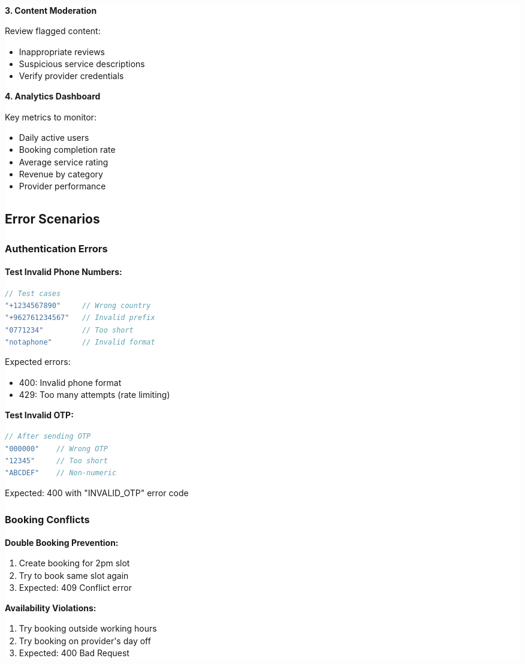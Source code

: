 **3. Content Moderation**

Review flagged content:
- Inappropriate reviews
- Suspicious service descriptions
- Verify provider credentials

**4. Analytics Dashboard**

Key metrics to monitor:
- Daily active users
- Booking completion rate
- Average service rating
- Revenue by category
- Provider performance

## Error Scenarios

### Authentication Errors

**Test Invalid Phone Numbers:**
```javascript
// Test cases
"+1234567890"     // Wrong country
"+962761234567"   // Invalid prefix  
"0771234"         // Too short
"notaphone"       // Invalid format
```

Expected errors:
- 400: Invalid phone format
- 429: Too many attempts (rate limiting)

**Test Invalid OTP:**
```javascript
// After sending OTP
"000000"    // Wrong OTP
"12345"     // Too short
"ABCDEF"    // Non-numeric
```

Expected: 400 with "INVALID_OTP" error code

### Booking Conflicts

**Double Booking Prevention:**
1. Create booking for 2pm slot
2. Try to book same slot again
3. Expected: 409 Conflict error

**Availability Violations:**
1. Try booking outside working hours
2. Try booking on provider's day off
3. Expected: 400 Bad Request
